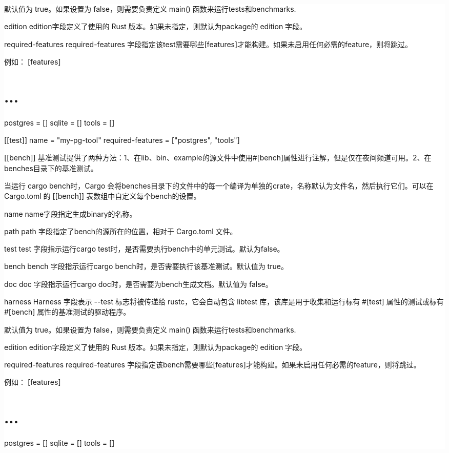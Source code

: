 默认值为 true。如果设置为 false，则需要负责定义 main() 函数来运行tests和benchmarks.

edition
edition字段定义了使用的 Rust 版本。如果未指定，则默认为package的 edition 字段。

required-features
required-features 字段指定该test需要哪些[features]才能构建。如果未启用任何必需的feature，则将跳过。 

例如：
[features]
# ...
postgres = []
sqlite = []
tools = []

[[test]]
name = "my-pg-tool"
required-features = ["postgres", "tools"]

[[bench]]
基准测试提供了两种方法：1、在lib、bin、example的源文件中使用#[bench]属性进行注解，但是仅在夜间频道可用。2、在benches目录下的基准测试。

当运行 cargo bench时，Cargo 会将benches目录下的文件中的每一个编译为单独的crate，名称默认为文件名，然后执行它们。可以在 Cargo.toml 的 [[bench]] 表数组中自定义每个bench的设置。

name
name字段指定生成binary的名称。

path
path 字段指定了bench的源所在的位置，相对于 Cargo.toml 文件。

test
test 字段指示运行cargo test时，是否需要执行bench中的单元测试。默认为false。

bench
bench 字段指示运行cargo bench时，是否需要执行该基准测试。默认值为 true。

doc
doc 字段指示运行cargo doc时，是否需要为bench生成文档。默认值为 false。

harness
Harness 字段表示 --test 标志将被传递给 rustc，它会自动包含 libtest 库，该库是用于收集和运行标有 #[test] 属性的测试或标有 #[bench] 属性的基准测试的驱动程序。 

默认值为 true。如果设置为 false，则需要负责定义 main() 函数来运行tests和benchmarks.

edition
edition字段定义了使用的 Rust 版本。如果未指定，则默认为package的 edition 字段。

required-features
required-features 字段指定该bench需要哪些[features]才能构建。如果未启用任何必需的feature，则将跳过。 

例如：
[features]
# ...
postgres = []
sqlite = []
tools = []
